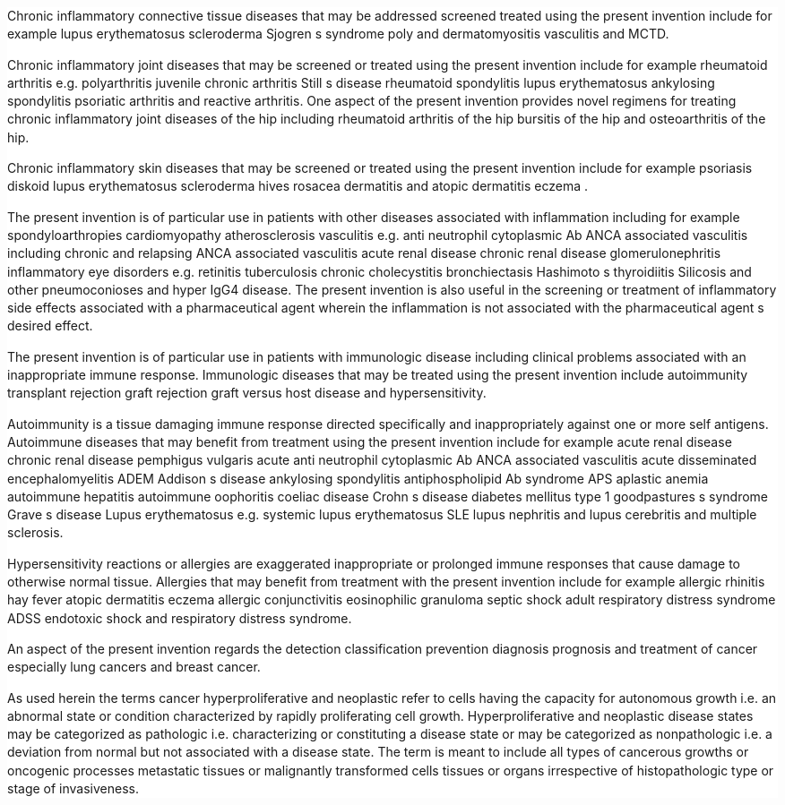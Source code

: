 Chronic inflammatory connective tissue diseases that may be addressed screened treated using the present invention include for example lupus erythematosus scleroderma Sjogren s syndrome poly and dermatomyositis vasculitis and MCTD.

Chronic inflammatory joint diseases that may be screened or treated using the present invention include for example rheumatoid arthritis e.g. polyarthritis juvenile chronic arthritis Still s disease rheumatoid spondylitis lupus erythematosus ankylosing spondylitis psoriatic arthritis and reactive arthritis. One aspect of the present invention provides novel regimens for treating chronic inflammatory joint diseases of the hip including rheumatoid arthritis of the hip bursitis of the hip and osteoarthritis of the hip.

Chronic inflammatory skin diseases that may be screened or treated using the present invention include for example psoriasis diskoid lupus erythematosus scleroderma hives rosacea dermatitis and atopic dermatitis eczema .

The present invention is of particular use in patients with other diseases associated with inflammation including for example spondyloarthropies cardiomyopathy atherosclerosis vasculitis e.g. anti neutrophil cytoplasmic Ab ANCA associated vasculitis including chronic and relapsing ANCA associated vasculitis acute renal disease chronic renal disease glomerulonephritis inflammatory eye disorders e.g. retinitis tuberculosis chronic cholecystitis bronchiectasis Hashimoto s thyroidiitis Silicosis and other pneumoconioses and hyper IgG4 disease. The present invention is also useful in the screening or treatment of inflammatory side effects associated with a pharmaceutical agent wherein the inflammation is not associated with the pharmaceutical agent s desired effect.

The present invention is of particular use in patients with immunologic disease including clinical problems associated with an inappropriate immune response. Immunologic diseases that may be treated using the present invention include autoimmunity transplant rejection graft rejection graft versus host disease and hypersensitivity.

Autoimmunity is a tissue damaging immune response directed specifically and inappropriately against one or more self antigens. Autoimmune diseases that may benefit from treatment using the present invention include for example acute renal disease chronic renal disease pemphigus vulgaris acute anti neutrophil cytoplasmic Ab ANCA associated vasculitis acute disseminated encephalomyelitis ADEM Addison s disease ankylosing spondylitis antiphospholipid Ab syndrome APS aplastic anemia autoimmune hepatitis autoimmune oophoritis coeliac disease Crohn s disease diabetes mellitus type 1 goodpastures s syndrome Grave s disease Lupus erythematosus e.g. systemic lupus erythematosus SLE lupus nephritis and lupus cerebritis and multiple sclerosis.

Hypersensitivity reactions or allergies are exaggerated inappropriate or prolonged immune responses that cause damage to otherwise normal tissue. Allergies that may benefit from treatment with the present invention include for example allergic rhinitis hay fever atopic dermatitis eczema allergic conjunctivitis eosinophilic granuloma septic shock adult respiratory distress syndrome ADSS endotoxic shock and respiratory distress syndrome.

An aspect of the present invention regards the detection classification prevention diagnosis prognosis and treatment of cancer especially lung cancers and breast cancer.

As used herein the terms cancer hyperproliferative and neoplastic refer to cells having the capacity for autonomous growth i.e. an abnormal state or condition characterized by rapidly proliferating cell growth. Hyperproliferative and neoplastic disease states may be categorized as pathologic i.e. characterizing or constituting a disease state or may be categorized as nonpathologic i.e. a deviation from normal but not associated with a disease state. The term is meant to include all types of cancerous growths or oncogenic processes metastatic tissues or malignantly transformed cells tissues or organs irrespective of histopathologic type or stage of invasiveness.
